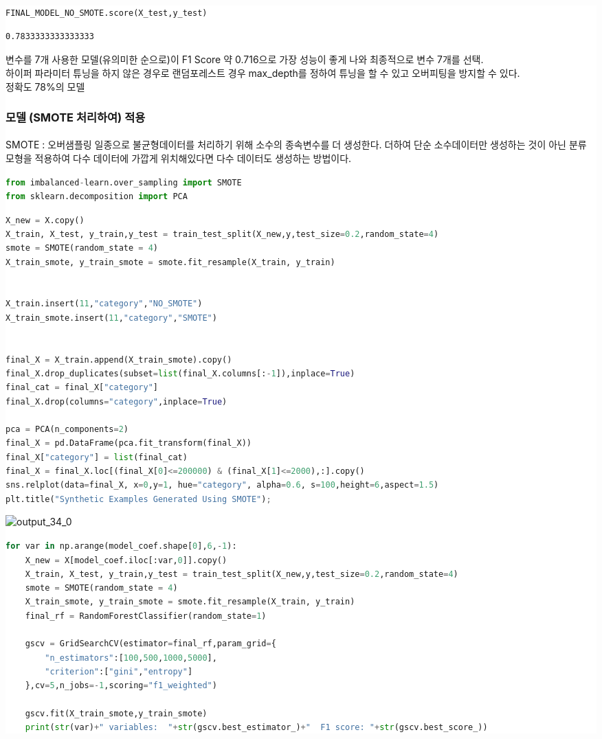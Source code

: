 
```python
FINAL_MODEL_NO_SMOTE.score(X_test,y_test)
```




    0.7833333333333333



변수를 7개 사용한 모델(유의미한 순으로)이 F1 Score 약 0.716으로 가장 성능이 좋게 나와 최종적으로 변수 7개를 선택.\
하이퍼 파라미터 튜닝을 하지 않은 경우로 랜덤포레스트 경우 max_depth를 정하여 튜닝을 할 수 있고 오버피팅을 방지할 수 있다. \
정확도 78%의 모델

### 모델 (SMOTE 처리하여) 적용

SMOTE : 오버샘플링 일종으로 불균형데이터를 처리하기 위해 소수의 종속변수를 더 생성한다. 더하여 단순 소수데이터만 생성하는 것이 아닌 분류 모형을 적용하여 다수 데이터에 가깝게 위치해있다면 다수 데이터도 생성하는 방법이다.


```python
from imbalanced-learn.over_sampling import SMOTE
from sklearn.decomposition import PCA
```


```python
X_new = X.copy()
X_train, X_test, y_train,y_test = train_test_split(X_new,y,test_size=0.2,random_state=4)
smote = SMOTE(random_state = 4) 
X_train_smote, y_train_smote = smote.fit_resample(X_train, y_train)


X_train.insert(11,"category","NO_SMOTE")
X_train_smote.insert(11,"category","SMOTE")


final_X = X_train.append(X_train_smote).copy()
final_X.drop_duplicates(subset=list(final_X.columns[:-1]),inplace=True)
final_cat = final_X["category"]
final_X.drop(columns="category",inplace=True)

pca = PCA(n_components=2)
final_X = pd.DataFrame(pca.fit_transform(final_X))
final_X["category"] = list(final_cat)
final_X = final_X.loc[(final_X[0]<=200000) & (final_X[1]<=2000),:].copy()
sns.relplot(data=final_X, x=0,y=1, hue="category", alpha=0.6, s=100,height=6,aspect=1.5)
plt.title("Synthetic Examples Generated Using SMOTE");
```


![output_34_0](https://user-images.githubusercontent.com/77723966/116647070-a5744500-a9b4-11eb-982a-655ecca253ae.png)



```python
for var in np.arange(model_coef.shape[0],6,-1):
    X_new = X[model_coef.iloc[:var,0]].copy()
    X_train, X_test, y_train,y_test = train_test_split(X_new,y,test_size=0.2,random_state=4)
    smote = SMOTE(random_state = 4) 
    X_train_smote, y_train_smote = smote.fit_resample(X_train, y_train)
    final_rf = RandomForestClassifier(random_state=1)
    
    gscv = GridSearchCV(estimator=final_rf,param_grid={
        "n_estimators":[100,500,1000,5000],
        "criterion":["gini","entropy"]
    },cv=5,n_jobs=-1,scoring="f1_weighted")

    gscv.fit(X_train_smote,y_train_smote)
    print(str(var)+" variables:  "+str(gscv.best_estimator_)+"  F1 score: "+str(gscv.best_score_))
```